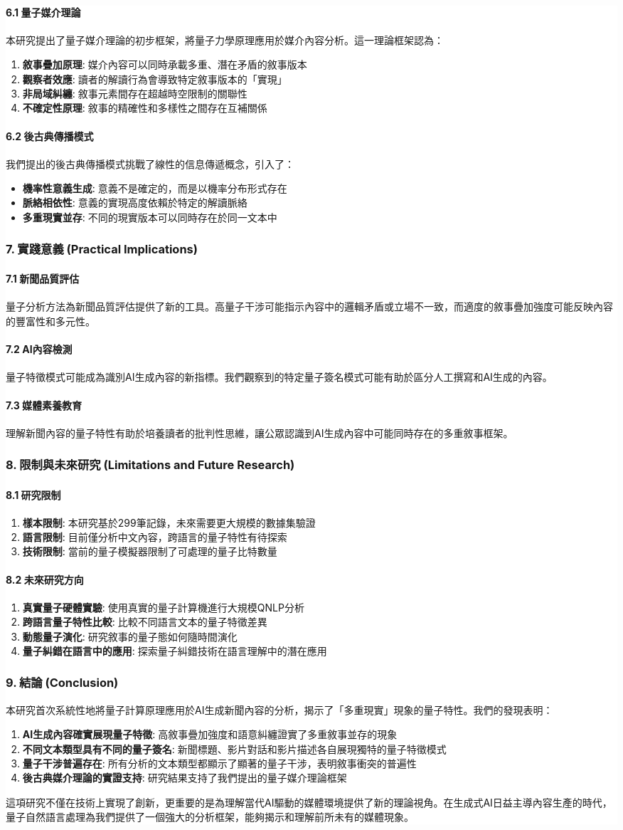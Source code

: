 #### 6.1 量子媒介理論

本研究提出了量子媒介理論的初步框架，將量子力學原理應用於媒介內容分析。這一理論框架認為：

1. **敘事疊加原理**: 媒介內容可以同時承載多重、潛在矛盾的敘事版本
2. **觀察者效應**: 讀者的解讀行為會導致特定敘事版本的「實現」
3. **非局域糾纏**: 敘事元素間存在超越時空限制的關聯性
4. **不確定性原理**: 敘事的精確性和多樣性之間存在互補關係

#### 6.2 後古典傳播模式

我們提出的後古典傳播模式挑戰了線性的信息傳遞概念，引入了：

- **機率性意義生成**: 意義不是確定的，而是以機率分布形式存在
- **脈絡相依性**: 意義的實現高度依賴於特定的解讀脈絡
- **多重現實並存**: 不同的現實版本可以同時存在於同一文本中

### 7. 實踐意義 (Practical Implications)

#### 7.1 新聞品質評估

量子分析方法為新聞品質評估提供了新的工具。高量子干涉可能指示內容中的邏輯矛盾或立場不一致，而適度的敘事疊加強度可能反映內容的豐富性和多元性。

#### 7.2 AI內容檢測

量子特徵模式可能成為識別AI生成內容的新指標。我們觀察到的特定量子簽名模式可能有助於區分人工撰寫和AI生成的內容。

#### 7.3 媒體素養教育

理解新聞內容的量子特性有助於培養讀者的批判性思維，讓公眾認識到AI生成內容中可能同時存在的多重敘事框架。

### 8. 限制與未來研究 (Limitations and Future Research)

#### 8.1 研究限制

1. **樣本限制**: 本研究基於299筆記錄，未來需要更大規模的數據集驗證
2. **語言限制**: 目前僅分析中文內容，跨語言的量子特性有待探索
3. **技術限制**: 當前的量子模擬器限制了可處理的量子比特數量

#### 8.2 未來研究方向

1. **真實量子硬體實驗**: 使用真實的量子計算機進行大規模QNLP分析
2. **跨語言量子特性比較**: 比較不同語言文本的量子特徵差異
3. **動態量子演化**: 研究敘事的量子態如何隨時間演化
4. **量子糾錯在語言中的應用**: 探索量子糾錯技術在語言理解中的潛在應用

### 9. 結論 (Conclusion)

本研究首次系統性地將量子計算原理應用於AI生成新聞內容的分析，揭示了「多重現實」現象的量子特性。我們的發現表明：

1. **AI生成內容確實展現量子特徵**: 高敘事疊加強度和語意糾纏證實了多重敘事並存的現象
2. **不同文本類型具有不同的量子簽名**: 新聞標題、影片對話和影片描述各自展現獨特的量子特徵模式
3. **量子干涉普遍存在**: 所有分析的文本類型都顯示了顯著的量子干涉，表明敘事衝突的普遍性
4. **後古典媒介理論的實證支持**: 研究結果支持了我們提出的量子媒介理論框架

這項研究不僅在技術上實現了創新，更重要的是為理解當代AI驅動的媒體環境提供了新的理論視角。在生成式AI日益主導內容生產的時代，量子自然語言處理為我們提供了一個強大的分析框架，能夠揭示和理解前所未有的媒體現象。
